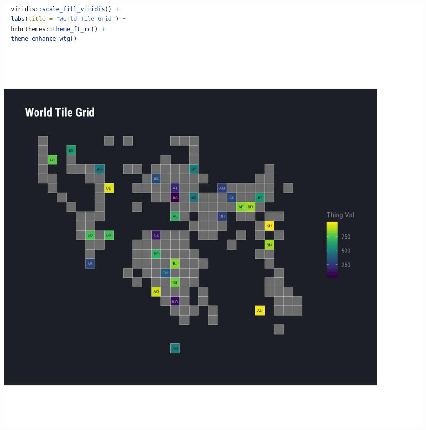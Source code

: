 ``` r
  viridis::scale_fill_viridis() +
  labs(title = "World Tile Grid") +
  hrbrthemes::theme_ft_rc() +
  theme_enhance_wtg()
```

<img src="man/figures/README-unnamed-chunk-3-1.png" width="768" />
